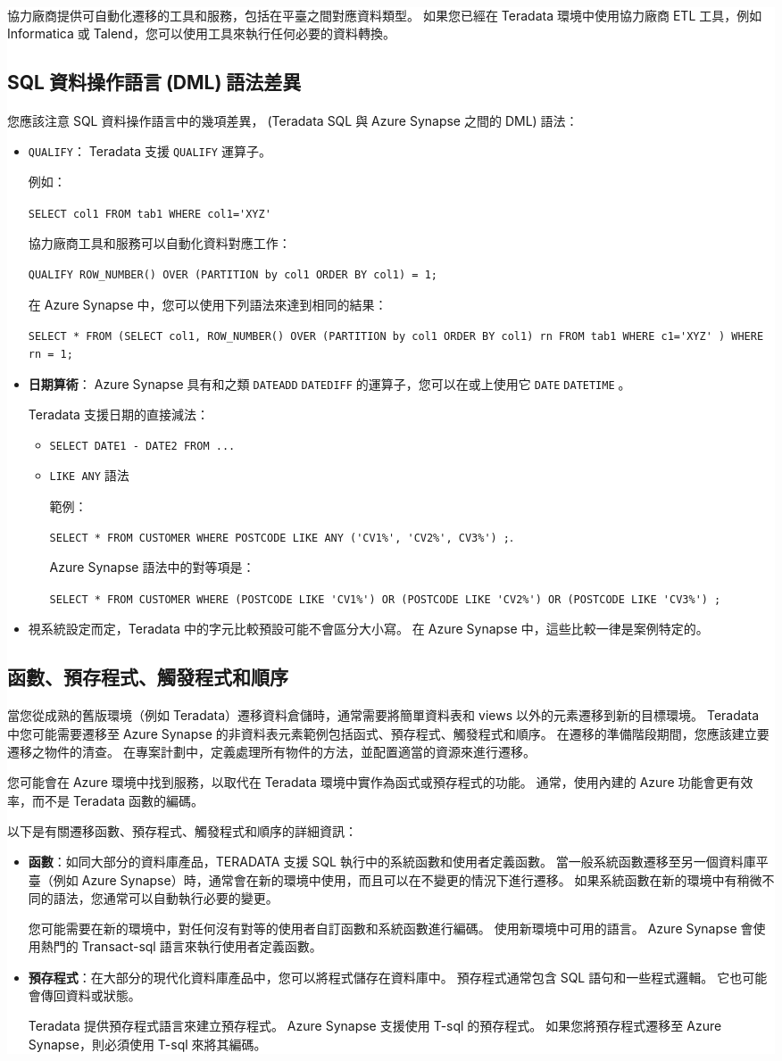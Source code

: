 協力廠商提供可自動化遷移的工具和服務，包括在平臺之間對應資料類型。 如果您已經在 Teradata 環境中使用協力廠商 ETL 工具，例如 Informatica 或 Talend，您可以使用工具來執行任何必要的資料轉換。

## <a name="sql-data-manipulation-language-dml-syntax-differences"></a>SQL 資料操作語言 (DML) 語法差異

您應該注意 SQL 資料操作語言中的幾項差異， (Teradata SQL 與 Azure Synapse 之間的 DML) 語法：

- `QUALIFY`： Teradata 支援 `QUALIFY` 運算子。 

   例如：

  `SELECT col1 FROM tab1 WHERE col1='XYZ'`

  協力廠商工具和服務可以自動化資料對應工作：

  `QUALIFY ROW_NUMBER() OVER (PARTITION by col1 ORDER BY col1) = 1;`

  在 Azure Synapse 中，您可以使用下列語法來達到相同的結果：

  `SELECT * FROM (SELECT col1, ROW_NUMBER() OVER (PARTITION by col1 ORDER BY col1) rn FROM tab1 WHERE c1='XYZ' ) WHERE rn = 1;`

- **日期算術**： Azure Synapse 具有和之類 `DATEADD` `DATEDIFF` 的運算子，您可以在或上使用它 `DATE` `DATETIME` 。 

   Teradata 支援日期的直接減法：
   
   - `SELECT DATE1 - DATE2 FROM ...`

  - `LIKE ANY` 語法

    範例：

    `SELECT * FROM CUSTOMER WHERE POSTCODE LIKE ANY ('CV1%', 'CV2%', CV3%') ;`.

    Azure Synapse 語法中的對等項是：

    `SELECT * FROM CUSTOMER WHERE (POSTCODE LIKE 'CV1%') OR (POSTCODE LIKE 'CV2%') OR (POSTCODE LIKE 'CV3%') ;`

- 視系統設定而定，Teradata 中的字元比較預設可能不會區分大小寫。 在 Azure Synapse 中，這些比較一律是案例特定的。

## <a name="functions-stored-procedures-triggers-and-sequences"></a>函數、預存程式、觸發程式和順序

當您從成熟的舊版環境（例如 Teradata）遷移資料倉儲時，通常需要將簡單資料表和 views 以外的元素遷移到新的目標環境。 Teradata 中您可能需要遷移至 Azure Synapse 的非資料表元素範例包括函式、預存程式、觸發程式和順序。 在遷移的準備階段期間，您應該建立要遷移之物件的清查。 在專案計劃中，定義處理所有物件的方法，並配置適當的資源來進行遷移。

您可能會在 Azure 環境中找到服務，以取代在 Teradata 環境中實作為函式或預存程式的功能。 通常，使用內建的 Azure 功能會更有效率，而不是 Teradata 函數的編碼。

以下是有關遷移函數、預存程式、觸發程式和順序的詳細資訊：

- **函數**：如同大部分的資料庫產品，TERADATA 支援 SQL 執行中的系統函數和使用者定義函數。 當一般系統函數遷移至另一個資料庫平臺（例如 Azure Synapse）時，通常會在新的環境中使用，而且可以在不變更的情況下進行遷移。 如果系統函數在新的環境中有稍微不同的語法，您通常可以自動執行必要的變更。

  您可能需要在新的環境中，對任何沒有對等的使用者自訂函數和系統函數進行編碼。 使用新環境中可用的語言。 Azure Synapse 會使用熱門的 Transact-sql 語言來執行使用者定義函數。

- **預存程式**：在大部分的現代化資料庫產品中，您可以將程式儲存在資料庫中。 預存程式通常包含 SQL 語句和一些程式邏輯。 它也可能會傳回資料或狀態。

  Teradata 提供預存程式語言來建立預存程式。 Azure Synapse 支援使用 T-sql 的預存程式。 如果您將預存程式遷移至 Azure Synapse，則必須使用 T-sql 來將其編碼。
